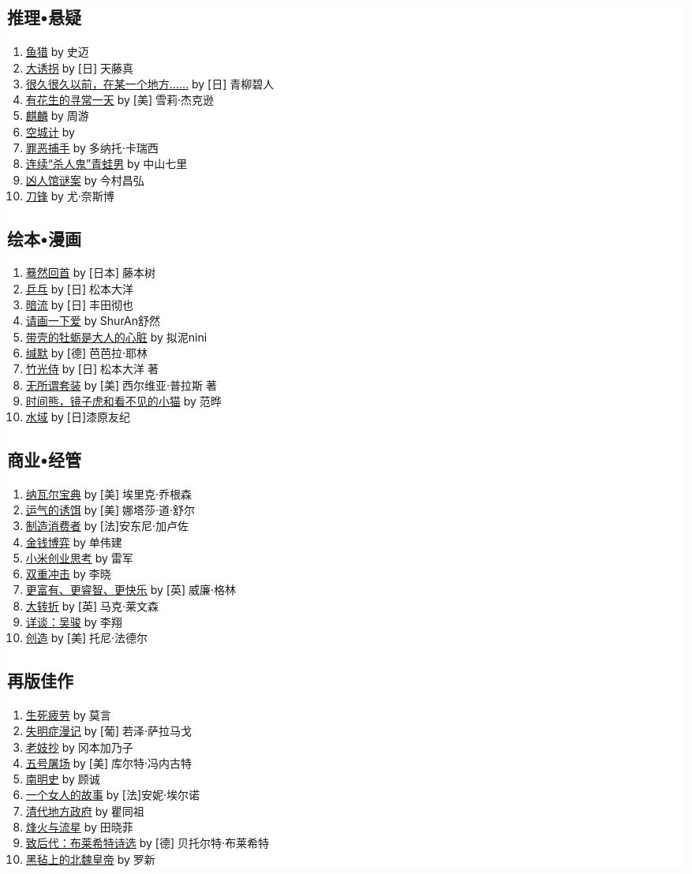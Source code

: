 ## 推理•悬疑

1. [鱼猎](https://book.douban.com/subject/35923191/) by 史迈
2. [大诱拐](https://book.douban.com/subject/35783275/) by [日] 天藤真
3. [很久很久以前，在某一个地方……](https://book.douban.com/subject/35578827/) by [日] 青柳碧人
4. [有花生的寻常一天](https://book.douban.com/subject/35780224/) by [美] 雪莉·杰克逊
5. [麒麟](https://book.douban.com/subject/35960214/) by 周游
6. [空城计](https://book.douban.com/subject/35714005/) by 
7. [罪恶捕手](https://book.douban.com/subject/35799458/) by 多纳托·卡瑞西
8. [连续“杀人鬼”青蛙男](https://book.douban.com/subject/36036296/) by 中山七里
9. [凶人馆谜案](https://book.douban.com/subject/36032438/) by 今村昌弘
10. [刀锋](https://book.douban.com/subject/35763332/) by 尤·奈斯博

## 绘本•漫画

1. [蓦然回首](https://book.douban.com/subject/35801543/) by [日本] 藤本树
2. [乒乓](https://book.douban.com/subject/35430408/) by [日] 松本大洋
3. [暗流](https://book.douban.com/subject/35217271/) by [日] 丰田彻也
4. [请画一下爱](https://book.douban.com/subject/35771718/) by ShurAn舒然
5. [带壳的牡蛎是大人的心脏](https://book.douban.com/subject/36082424/) by 拟泥nini
6. [缄默](https://book.douban.com/subject/35658954/) by [德] 芭芭拉·耶林
7. [竹光侍](https://book.douban.com/subject/35599816/) by [日] 松本大洋 著
8. [无所谓套装](https://book.douban.com/subject/35881046/) by [美] 西尔维亚·普拉斯 著
9. [时间熊，镜子虎和看不见的小猫](https://book.douban.com/subject/35875862/) by 范晔
10. [水域](https://book.douban.com/subject/35879914/) by [日]漆原友纪

## 商业•经管

1. [纳瓦尔宝典](https://book.douban.com/subject/35876121/) by [美] 埃里克·乔根森
2. [运气的诱饵](https://book.douban.com/subject/35662675/) by [美] 娜塔莎·道·舒尔
3. [制造消费者](https://book.douban.com/subject/35921760/) by [法]安东尼·加卢佐
4. [金钱博弈](https://book.douban.com/subject/35902211/) by 单伟建
5. [小米创业思考](https://book.douban.com/subject/36057097/) by 雷军
6. [双重冲击](https://book.douban.com/subject/35763741/) by 李晓
7. [更富有、更睿智、更快乐](https://book.douban.com/subject/3110321/) by [英] 威廉·格林
8. [大转折](https://book.douban.com/subject/35750270/) by [英] 马克·莱文森
9. [详谈：吴骏](https://book.douban.com/subject/35909999/) by 李翔
10. [创造](https://book.douban.com/subject/36071759/) by [美] 托尼·法德尔

## 再版佳作

1. [生死疲劳](https://book.douban.com/subject/35587028/) by 莫言
2. [失明症漫记](https://book.douban.com/subject/35984787/) by [葡] 若泽·萨拉马戈
3. [老妓抄](https://book.douban.com/subject/35710421/) by 冈本加乃子
4. [五号屠场](https://book.douban.com/subject/35815592/) by [美] 库尔特·冯内古特
5. [南明史](https://book.douban.com/subject/35771873/) by 顾诚
6. [一个女人的故事](https://book.douban.com/subject/36078195/) by [法]安妮·埃尔诺
7. [清代地方政府](https://book.douban.com/subject/35713871/) by 瞿同祖
8. [烽火与流星](https://book.douban.com/subject/35771803/) by 田晓菲
9. [致后代：布莱希特诗选](https://book.douban.com/subject/35852732/) by [德] 贝托尔特·布莱希特
10. [黑毡上的北魏皇帝](https://book.douban.com/subject/35709197/) by 罗新
